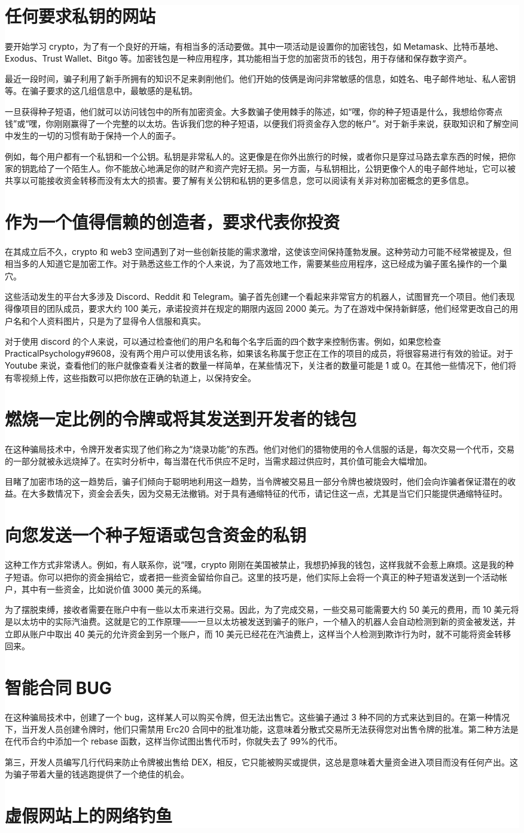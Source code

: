 # 任何要求私钥的网站

要开始学习 crypto，为了有一个良好的开端，有相当多的活动要做。其中一项活动是设置你的加密钱包，如 Metamask、比特币基地、Exodus、Trust Wallet、Bitgo 等。加密钱包是一种应用程序，其功能相当于您的加密货币的钱包，用于存储和保存数字资产。

最近一段时间，骗子利用了新手所拥有的知识不足来剥削他们。他们开始的伎俩是询问非常敏感的信息，如姓名、电子邮件地址、私人密钥等。在骗子要求的这几组信息中，最敏感的是私钥。

一旦获得种子短语，他们就可以访问钱包中的所有加密资金。大多数骗子使用棘手的陈述，如“嘿，你的种子短语是什么，我想给你寄点钱”或“嘿，你刚刚赢得了一个完整的以太坊。告诉我们您的种子短语，以便我们将资金存入您的帐户”。对于新手来说，获取知识和了解空间中发生的一切的习惯有助于保持一个人的面子。

例如，每个用户都有一个私钥和一个公钥。私钥是非常私人的。这更像是在你外出旅行的时候，或者你只是穿过马路去拿东西的时候，把你家的钥匙给了一个陌生人。你不能放心地满足你的财产和资产完好无损。另一方面，与私钥相比，公钥更像个人的电子邮件地址，它可以被共享以可能接收资金转移而没有太大的损害。要了解有关公钥和私钥的更多信息，您可以阅读有关非对称加密概念的更多信息。

# 作为一个值得信赖的创造者，要求代表你投资

在其成立后不久，crypto 和 web3 空间遇到了对一些创新技能的需求激增，这使该空间保持蓬勃发展。这种劳动力可能不经常被提及，但相当多的人知道它是加密工作。对于熟悉这些工作的个人来说，为了高效地工作，需要某些应用程序，这已经成为骗子匿名操作的一个巢穴。

这些活动发生的平台大多涉及 Discord、Reddit 和 Telegram。骗子首先创建一个看起来非常官方的机器人，试图冒充一个项目。他们表现得像项目的团队成员，要求大约 100 美元，承诺投资并在规定的期限内返回 2000 美元。为了在游戏中保持新鲜感，他们经常更改自己的用户名和个人资料图片，只是为了显得令人信服和真实。

对于使用 discord 的个人来说，可以通过检查他们的用户名和每个名字后面的四个数字来控制伤害。例如，如果您检查 PracticalPsychology#9608，没有两个用户可以使用该名称，如果该名称属于您正在工作的项目的成员，将很容易进行有效的验证。对于 Youtube 来说，查看他们的账户就像查看关注者的数量一样简单，在某些情况下，关注者的数量可能是 1 或 0。在其他一些情况下，他们将有零视频上传，这些指数可以把你放在正确的轨道上，以保持安全。

# 燃烧一定比例的令牌或将其发送到开发者的钱包

在这种骗局技术中，令牌开发者实现了他们称之为“烧录功能”的东西。他们对他们的猎物使用的令人信服的话是，每次交易一个代币，交易的一部分就被永远烧掉了。在实时分析中，每当潜在代币供应不足时，当需求超过供应时，其价值可能会大幅增加。

目睹了加密市场的这一趋势后，骗子们倾向于聪明地利用这一趋势，当令牌被交易且一部分令牌也被烧毁时，他们会向诈骗者保证潜在的收益。在大多数情况下，资金会丢失，因为交易无法撤销。对于具有通缩特征的代币，请记住这一点，尤其是当它们只能提供通缩特征时。

# 向您发送一个种子短语或包含资金的私钥

这种工作方式非常诱人。例如，有人联系你，说“嘿，crypto 刚刚在美国被禁止，我想扔掉我的钱包，这样我就不会惹上麻烦。这是我的种子短语。你可以把你的资金捐给它，或者把一些资金留给你自己。这里的技巧是，他们实际上会将一个真正的种子短语发送到一个活动帐户，其中有一些资金，比如说价值 3000 美元的系绳。

为了摆脱束缚，接收者需要在账户中有一些以太币来进行交易。因此，为了完成交易，一些交易可能需要大约 50 美元的费用，而 10 美元将是以太坊中的实际汽油费。这就是它的工作原理——一旦以太坊被发送到骗子的账户，一个植入的机器人会自动检测到新的资金被发送，并立即从账户中取出 40 美元的允许资金到另一个账户，而 10 美元已经花在汽油费上，这样当个人检测到欺诈行为时，就不可能将资金转移回来。

# 智能合同 BUG

在这种骗局技术中，创建了一个 bug，这样某人可以购买令牌，但无法出售它。这些骗子通过 3 种不同的方式来达到目的。在第一种情况下，当开发人员创建令牌时，他们只需禁用 Erc20 合同中的批准功能，这意味着分散式交易所无法获得您对出售令牌的批准。第二种方法是在代币合约中添加一个 rebase 函数，这样当你试图出售代币时，你就失去了 99%的代币。

第三，开发人员编写几行代码来防止令牌被出售给 DEX，相反，它只能被购买或提供，这总是意味着大量资金进入项目而没有任何产出。这为骗子带着大量的钱逃跑提供了一个绝佳的机会。

# 虚假网站上的网络钓鱼
